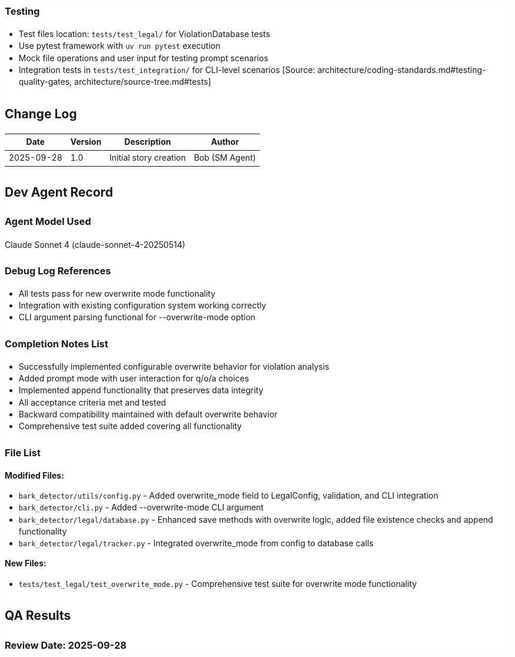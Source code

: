 ### Testing
- Test files location: `tests/test_legal/` for ViolationDatabase tests
- Use pytest framework with `uv run pytest` execution
- Mock file operations and user input for testing prompt scenarios
- Integration tests in `tests/test_integration/` for CLI-level scenarios
[Source: architecture/coding-standards.md#testing-quality-gates, architecture/source-tree.md#tests]

## Change Log
| Date | Version | Description | Author |
|------|---------|-------------|--------|
| 2025-09-28 | 1.0 | Initial story creation | Bob (SM Agent) |

## Dev Agent Record

### Agent Model Used
Claude Sonnet 4 (claude-sonnet-4-20250514)

### Debug Log References
- All tests pass for new overwrite mode functionality
- Integration with existing configuration system working correctly
- CLI argument parsing functional for --overwrite-mode option

### Completion Notes List
- Successfully implemented configurable overwrite behavior for violation analysis
- Added prompt mode with user interaction for q/o/a choices
- Implemented append functionality that preserves data integrity
- All acceptance criteria met and tested
- Backward compatibility maintained with default overwrite behavior
- Comprehensive test suite added covering all functionality

### File List
**Modified Files:**
- `bark_detector/utils/config.py` - Added overwrite_mode field to LegalConfig, validation, and CLI integration
- `bark_detector/cli.py` - Added --overwrite-mode CLI argument
- `bark_detector/legal/database.py` - Enhanced save methods with overwrite logic, added file existence checks and append functionality
- `bark_detector/legal/tracker.py` - Integrated overwrite_mode from config to database calls

**New Files:**
- `tests/test_legal/test_overwrite_mode.py` - Comprehensive test suite for overwrite mode functionality

## QA Results

### Review Date: 2025-09-28
